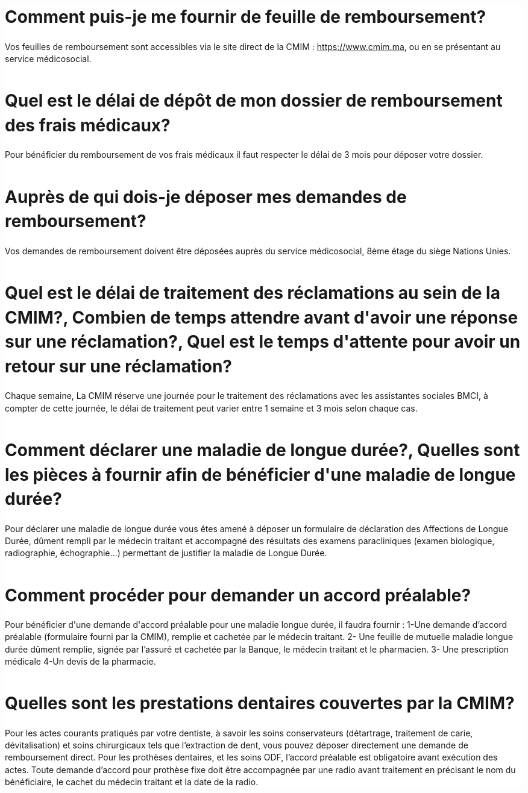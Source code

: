 
# Comment puis-je me fournir de feuille de remboursement?
Vos feuilles de remboursement sont accessibles via le site direct de la CMIM : https://www.cmim.ma, ou en se présentant au service médicosocial.


# Quel est le délai de dépôt de mon dossier de remboursement des frais médicaux?
Pour bénéficier du remboursement de vos frais médicaux il faut respecter le délai de 3 mois pour déposer votre dossier.


# Auprès de qui dois-je déposer mes demandes de remboursement?
Vos demandes de remboursement doivent être déposées auprès du service médicosocial, 8ème étage du siège Nations Unies.


# Quel est le délai de traitement des réclamations au sein de la CMIM?, Combien de temps attendre avant d'avoir une réponse sur une réclamation?, Quel est le temps d'attente pour avoir un retour sur une réclamation?
Chaque semaine, La CMIM réserve une journée pour le traitement des réclamations avec les assistantes sociales BMCI, à compter de cette journée, le délai de traitement peut varier entre 1 semaine et 3 mois selon chaque cas.


# Comment déclarer une maladie de longue durée?, Quelles sont les pièces à fournir afin de bénéficier d'une maladie de longue durée?
Pour déclarer une maladie de longue durée vous êtes amené à déposer un formulaire de déclaration des Affections de Longue Durée, dûment rempli par le médecin traitant et accompagné des résultats des examens paracliniques (examen biologique, radiographie, échographie…) permettant de justifier la maladie de Longue Durée.


# Comment procéder pour demander un accord préalable?
Pour bénéficier d'une demande d'accord préalable pour une maladie longue durée, il faudra fournir : 1-Une demande d’accord préalable (formulaire fourni par la CMIM), remplie et cachetée par le médecin traitant. 2- Une feuille de mutuelle maladie longue durée dûment remplie, signée par l’assuré et cachetée par la Banque, le médecin traitant et le pharmacien. 3- Une prescription médicale 4-Un devis de la pharmacie.


# Quelles sont les prestations dentaires couvertes par la CMIM?
Pour les actes courants pratiqués par votre dentiste, à savoir les soins conservateurs (détartrage, traitement de carie, dévitalisation) et soins chirurgicaux tels que l’extraction de dent, vous pouvez déposer directement une demande de remboursement direct. Pour les prothèses dentaires, et les soins ODF, l’accord préalable est obligatoire avant exécution des actes. Toute demande d’accord pour prothèse fixe doit être accompagnée par une radio avant traitement en précisant le nom du bénéficiaire, le cachet du médecin traitant et la date de la radio.

